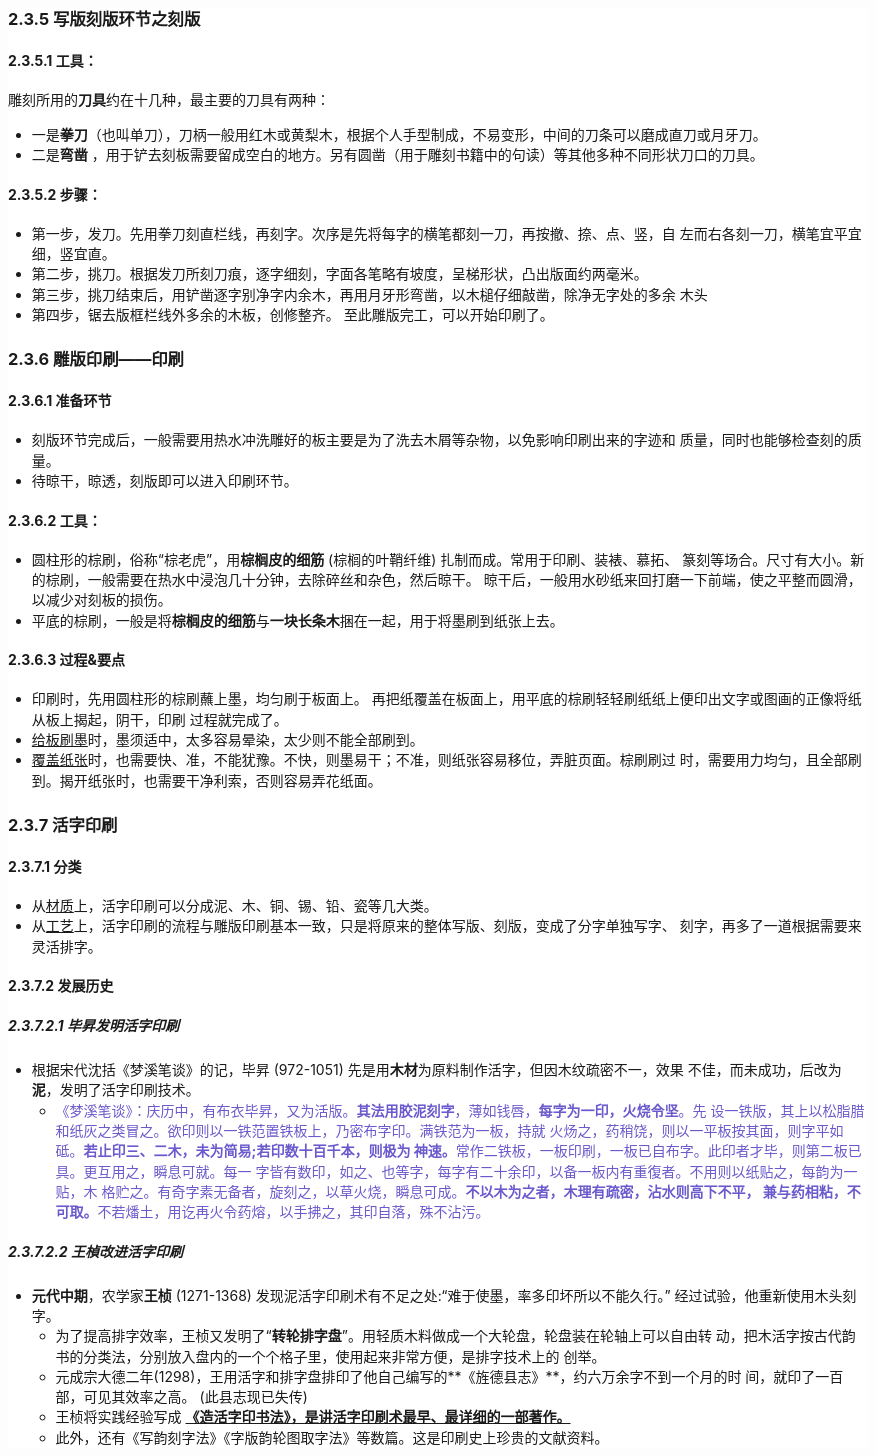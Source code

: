 ### 2.3.5  写版刻版环节之刻版

#### 2.3.5.1 工具：

雕刻所用的**刀具**约在十几种，最主要的刀具有两种：
- 一是**拳刀**（也叫单刀），刀柄一般用红木或黄梨木，根据个人手型制成，不易变形，中间的刀条可以磨成直刀或月牙刀。
- 二是**弯凿** ，用于铲去刻板需要留成空白的地方。另有圆凿（用于雕刻书籍中的句读）等其他多种不同形状刀口的刀具。


#### 2.3.5.2 步骤：

- 第一步，发刀。先用拳刀刻直栏线，再刻字。次序是先将每字的横笔都刻一刀，再按撤、捺、点、竖，自 左而右各刻一刀，横笔宜平宜细，竖宜直。 
- 第二步，挑刀。根据发刀所刻刀痕，逐字细刻，字面各笔略有坡度，呈梯形状，凸出版面约两毫米。 
- 第三步，挑刀结束后，用铲凿逐字别净字内余木，再用月牙形弯凿，以木槌仔细敲凿，除净无字处的多余 木头
- 第四步，锯去版框栏线外多余的木板，创修整齐。 至此雕版完工，可以开始印刷了。

### 2.3.6 雕版印刷——印刷 

#### 2.3.6.1 准备环节

- 刻版环节完成后，一般需要用热水冲洗雕好的板主要是为了洗去木屑等杂物，以免影响印刷出来的字迹和 质量，同时也能够检查刻的质量。
- 待晾干，晾透，刻版即可以进入印刷环节。

#### 2.3.6.2 工具：

- 圆柱形的棕刷，俗称“棕老虎”，用**棕榈皮的细筋** (棕榈的叶鞘纤维) 扎制而成。常用于印刷、装裱、慕拓、 篆刻等场合。尺寸有大小。新的棕刷，一般需要在热水中浸泡几十分钟，去除碎丝和杂色，然后晾干。 晾干后，一般用水砂纸来回打磨一下前端，使之平整而圆滑，以减少对刻板的损伤。 
- 平底的棕刷，一般是将**棕榈皮的细筋**与**一块长条木**捆在一起，用于将墨刷到纸张上去。

#### 2.3.6.3 过程&要点

- 印刷时，先用圆柱形的棕刷蘸上墨，均匀刷于板面上。 再把纸覆盖在板面上，用平底的棕刷轻轻刷纸纸上便印出文字或图画的正像将纸从板上揭起，阴干，印刷 过程就完成了。 
- <u>给板刷墨</u>时，墨须适中，太多容易晕染，太少则不能全部刷到。
- <u>覆盖纸张</u>时，也需要快、准，不能犹豫。不快，则墨易干；不准，则纸张容易移位，弄脏页面。棕刷刷过 时，需要用力均匀，且全部刷到。揭开纸张时，也需要干净利索，否则容易弄花纸面。

### 2.3.7 活字印刷

#### 2.3.7.1 分类

- 从<u>材质</u>上，活字印刷可以分成泥、木、铜、锡、铅、瓷等几大类。
- 从<u>工艺</u>上，活字印刷的流程与雕版印刷基本一致，只是将原来的整体写版、刻版，变成了分字单独写字、 刻字，再多了一道根据需要来灵活排字。 

#### 2.3.7.2 发展历史

##### 2.3.7.2.1 毕昇发明活字印刷

- 根据宋代沈括《梦溪笔谈》的记，毕昇 (972-1051) 先是用**木材**为原料制作活字，但因木纹疏密不一，效果 不佳，而未成功，后改为**泥**，发明了活字印刷技术。
	- <font color=#6A5ACD>《梦溪笔谈》：庆历中，有布衣毕昇，又为活版。<b>其法用胶泥刻字</b>，薄如钱唇，<b>每字为一印，火烧令坚</b>。先 设一铁版，其上以松脂腊和纸灰之类冒之。欲印则以一铁范置铁板上，乃密布字印。满铁范为一板，持就 火炀之，药稍饶，则以一平板按其面，则字平如砥。<b>若止印三、二木，未为简易;若印数十百千本，则极为 神速。</b>常作二铁板，一板印刷，一板已自布字。此印者才毕，则第二板已具。更互用之，瞬息可就。每一 字皆有数印，如之、也等字，每字有二十余印，以备一板内有重復者。不用则以纸贴之，每韵为一贴，木 格贮之。有奇字素无备者，旋刻之，以草火烧，瞬息可成。<b>不以木为之者，木理有疏密，沾水则高下不平， 兼与药相粘，不可取。</b>不若燔土，用讫再火令药熔，以手拂之，其印自落，殊不沾污。</font>

##### 2.3.7.2.2 王楨改进活字印刷

- **元代中期**，农学家**王桢** (1271-1368) 发现泥活字印刷术有不足之处:“难于使墨，率多印坏所以不能久行。” 经过试验，他重新使用木头刻字。
	- 为了提高排字效率，王桢又发明了“**转轮排字盘**”。用轻质木料做成一个大轮盘，轮盘装在轮轴上可以自由转 动，把木活字按古代韵书的分类法，分别放入盘内的一个个格子里，使用起来非常方便，是排字技术上的 创举。 
	- 元成宗大德二年(1298)，王用活字和排字盘排印了他自己编写的**《旌德县志》**，约六万余字不到一个月的时 间，就印了一百部，可见其效率之高。 (此县志现已失传) 
	- 王桢将实践经验写成 <b><u>《造活字印书法》，是讲活字印刷术最早、最详细的一部著作。</u></b>
	- 此外，还有《写韵刻字法》《字版韵轮图取字法》等数篇。这是印刷史上珍贵的文献资料。
